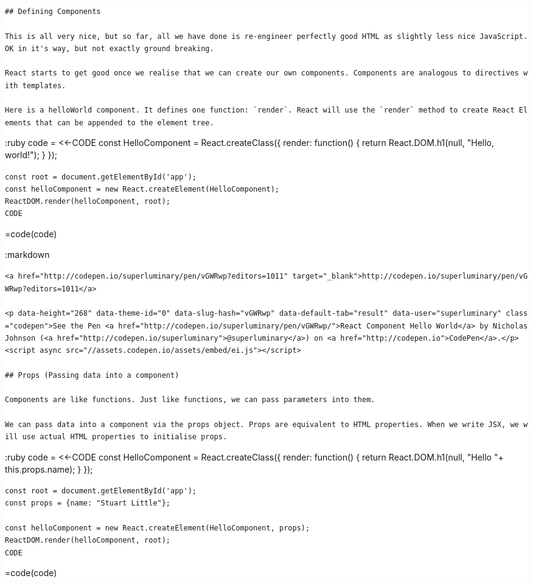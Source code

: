     ## Defining Components
  
    This is all very nice, but so far, all we have done is re-engineer perfectly good HTML as slightly less nice JavaScript. OK in it's way, but not exactly ground breaking.
  
    React starts to get good once we realise that we can create our own components. Components are analogous to directives with templates.
  
    Here is a helloWorld component. It defines one function: `render`. React will use the `render` method to create React Elements that can be appended to the element tree.
  
  :ruby
    code = <<-CODE
    const HelloComponent = React.createClass({
      render: function() {
        return React.DOM.h1(null, "Hello, world!");
      }
    });
  
    const root = document.getElementById('app');
    const helloComponent = new React.createElement(HelloComponent);
    ReactDOM.render(helloComponent, root);
    CODE
  =code(code)
  
  :markdown
  
  
    <a href="http://codepen.io/superluminary/pen/vGWRwp?editors=1011" target="_blank">http://codepen.io/superluminary/pen/vGWRwp?editors=1011</a>
  
    <p data-height="268" data-theme-id="0" data-slug-hash="vGWRwp" data-default-tab="result" data-user="superluminary" class="codepen">See the Pen <a href="http://codepen.io/superluminary/pen/vGWRwp/">React Component Hello World</a> by Nicholas Johnson (<a href="http://codepen.io/superluminary">@superluminary</a>) on <a href="http://codepen.io">CodePen</a>.</p>
    <script async src="//assets.codepen.io/assets/embed/ei.js"></script>
  
    ## Props (Passing data into a component)
  
    Components are like functions. Just like functions, we can pass parameters into them.
  
    We can pass data into a component via the props object. Props are equivalent to HTML properties. When we write JSX, we will use actual HTML properties to initialise props.
  
  :ruby
    code = <<-CODE
    const HelloComponent = React.createClass({
      render: function() {
        return React.DOM.h1(null, "Hello "+ this.props.name);
      }
    });
  
    const root = document.getElementById('app');
    const props = {name: "Stuart Little"};
  
    const helloComponent = new React.createElement(HelloComponent, props);
    ReactDOM.render(helloComponent, root);
    CODE
  =code(code)
  